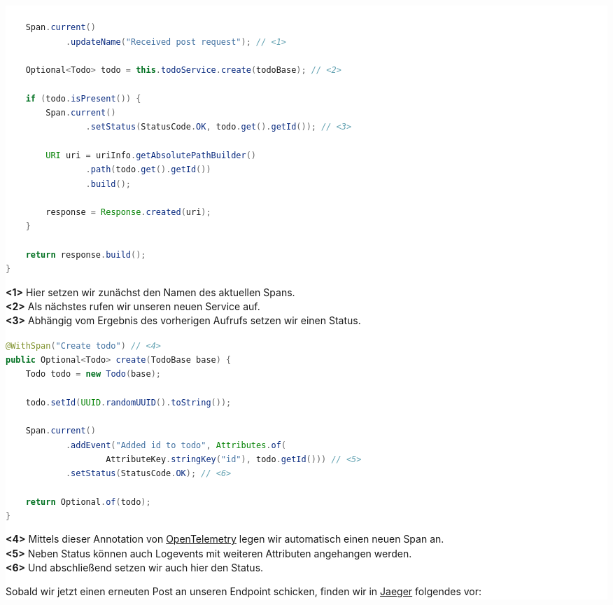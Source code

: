 ```java

    Span.current()
            .updateName("Received post request"); // <1>

    Optional<Todo> todo = this.todoService.create(todoBase); // <2>

    if (todo.isPresent()) {
        Span.current()
                .setStatus(StatusCode.OK, todo.get().getId()); // <3>

        URI uri = uriInfo.getAbsolutePathBuilder()
                .path(todo.get().getId())
                .build();

        response = Response.created(uri);
    }

    return response.build();
}
```

**<1>** Hier setzen wir zunächst den Namen des aktuellen Spans.<br />
**<2>** Als nächstes rufen wir unseren neuen Service auf.<br />
**<3>** Abhängig vom Ergebnis des vorherigen Aufrufs setzen wir einen Status.

```java
@WithSpan("Create todo") // <4>
public Optional<Todo> create(TodoBase base) {
    Todo todo = new Todo(base);

    todo.setId(UUID.randomUUID().toString());

    Span.current()
            .addEvent("Added id to todo", Attributes.of(
                    AttributeKey.stringKey("id"), todo.getId())) // <5>
            .setStatus(StatusCode.OK); // <6>

    return Optional.of(todo);
}
```

**<4>** Mittels dieser Annotation von [OpenTelemetry][18] legen wir automatisch einen neuen Span an.<br />
**<5>** Neben Status können auch Logevents mit weiteren Attributen angehangen werden.<br />
**<6>** Und abschließend setzen wir auch hier den Status.

Sobald wir jetzt einen erneuten Post an unseren Endpoint schicken, finden wir in [Jaeger][11] folgendes vor:


[1]: https://en.wikipedia.org/wiki/Aspect-oriented_programming
[2]: https://opentelemetry.io/docs/instrumentation/java/manual/#context-propagation
[3]: https://curl.se/
[4]: https://www.digitalocean.com/community/tutorials/how-to-set-up-an-elasticsearch-fluentd-and-kibana-efk-logging-stack-on-kubernetes
[5]: https://www.elastic.co/what-is/elk-stack
[6]: https://docs.microsoft.com/en-us/events/dotnetconf-focus-on-microservices/beyond-rest-and-rpc-asynchronous-eventing-and-messaging-patterns
[7]: https://opentelemetry.io/docs/reference/specification/trace/api/#add-events
[8]: https://blog.adamgamboa.dev/understanding-jax-rs-filters/
[9]: https://grafana.com/
[10]: https://www.baeldung.com/cdi-interceptor-vs-spring-aspectj
[11]: https://www.jaegertracing.io/
[12]: https://www.json.org/json-en.html
[13]: https://kafka.apache.org/
[14]: https://www.elastic.co/kibana/
[15]: https://www.papertrail.com/solution/tips/logging-in-java-best-practices-and-tips/
[16]: https://en.wikipedia.org/wiki/Logging
[17]: https://logback.qos.ch/manual/mdc.hml
[18]: https://opentelemetry.io
[19]: https://opentracing.io/
[20]: https://github.com/quarkiverse/quarkus-logging-json
[21]: https://quarkus.io/
[22]: https://opentelemetry.lightstep.com/spans/
[23]: https://www.oreilly.com/library/view/distributed-systems-observability/9781492033431/ch04.html
[24]: https://en.wikipedia.org/wiki/Tracing_(software)